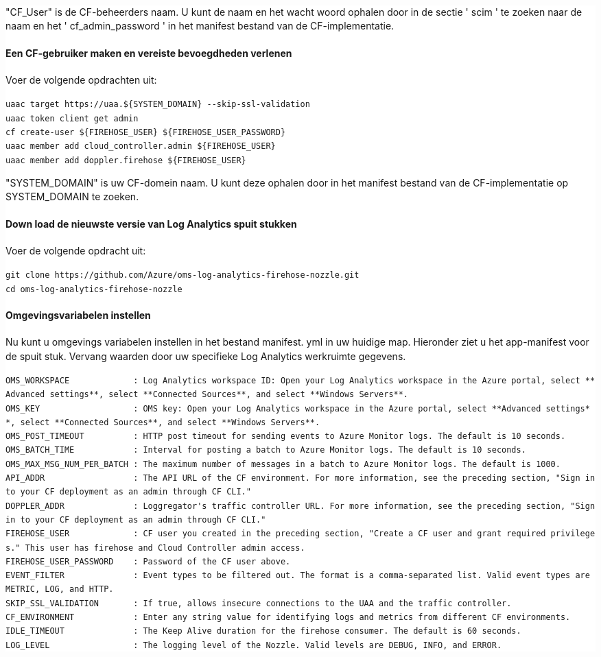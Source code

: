 "CF_User" is de CF-beheerders naam. U kunt de naam en het wacht woord ophalen door in de sectie ' scim ' te zoeken naar de naam en het ' cf_admin_password ' in het manifest bestand van de CF-implementatie.

#### <a name="create-a-cf-user-and-grant-required-privileges"></a>Een CF-gebruiker maken en vereiste bevoegdheden verlenen

Voer de volgende opdrachten uit:
```
uaac target https://uaa.${SYSTEM_DOMAIN} --skip-ssl-validation
uaac token client get admin
cf create-user ${FIREHOSE_USER} ${FIREHOSE_USER_PASSWORD}
uaac member add cloud_controller.admin ${FIREHOSE_USER}
uaac member add doppler.firehose ${FIREHOSE_USER}
```

"SYSTEM_DOMAIN" is uw CF-domein naam. U kunt deze ophalen door in het manifest bestand van de CF-implementatie op SYSTEM_DOMAIN te zoeken.

#### <a name="download-the-latest-log-analytics-nozzle-release"></a>Down load de nieuwste versie van Log Analytics spuit stukken

Voer de volgende opdracht uit:
```
git clone https://github.com/Azure/oms-log-analytics-firehose-nozzle.git
cd oms-log-analytics-firehose-nozzle
```

#### <a name="set-environment-variables"></a>Omgevingsvariabelen instellen

Nu kunt u omgevings variabelen instellen in het bestand manifest. yml in uw huidige map. Hieronder ziet u het app-manifest voor de spuit stuk. Vervang waarden door uw specifieke Log Analytics werkruimte gegevens.

```
OMS_WORKSPACE             : Log Analytics workspace ID: Open your Log Analytics workspace in the Azure portal, select **Advanced settings**, select **Connected Sources**, and select **Windows Servers**.
OMS_KEY                   : OMS key: Open your Log Analytics workspace in the Azure portal, select **Advanced settings**, select **Connected Sources**, and select **Windows Servers**.
OMS_POST_TIMEOUT          : HTTP post timeout for sending events to Azure Monitor logs. The default is 10 seconds.
OMS_BATCH_TIME            : Interval for posting a batch to Azure Monitor logs. The default is 10 seconds.
OMS_MAX_MSG_NUM_PER_BATCH : The maximum number of messages in a batch to Azure Monitor logs. The default is 1000.
API_ADDR                  : The API URL of the CF environment. For more information, see the preceding section, "Sign in to your CF deployment as an admin through CF CLI."
DOPPLER_ADDR              : Loggregator's traffic controller URL. For more information, see the preceding section, "Sign in to your CF deployment as an admin through CF CLI."
FIREHOSE_USER             : CF user you created in the preceding section, "Create a CF user and grant required privileges." This user has firehose and Cloud Controller admin access.
FIREHOSE_USER_PASSWORD    : Password of the CF user above.
EVENT_FILTER              : Event types to be filtered out. The format is a comma-separated list. Valid event types are METRIC, LOG, and HTTP.
SKIP_SSL_VALIDATION       : If true, allows insecure connections to the UAA and the traffic controller.
CF_ENVIRONMENT            : Enter any string value for identifying logs and metrics from different CF environments.
IDLE_TIMEOUT              : The Keep Alive duration for the firehose consumer. The default is 60 seconds.
LOG_LEVEL                 : The logging level of the Nozzle. Valid levels are DEBUG, INFO, and ERROR.
```
